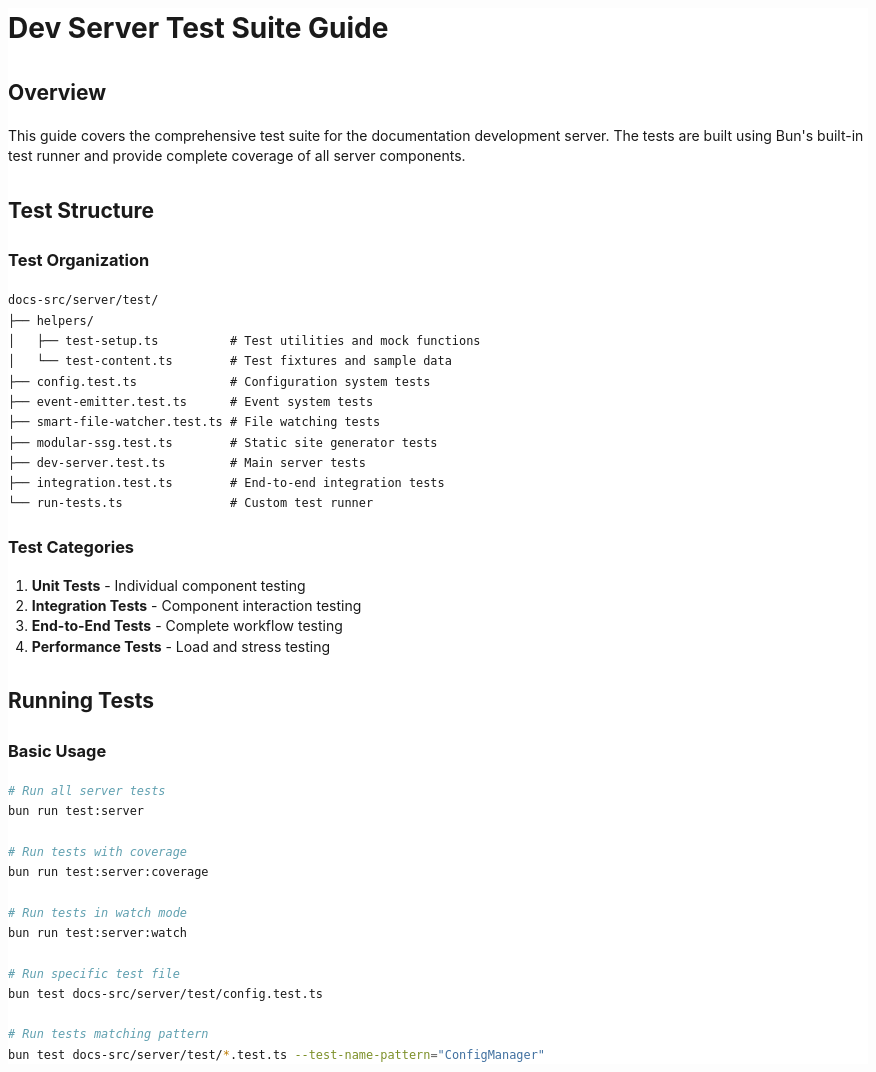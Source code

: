 # Dev Server Test Suite Guide

## Overview

This guide covers the comprehensive test suite for the documentation development server. The tests are built using Bun's built-in test runner and provide complete coverage of all server components.

## Test Structure

### Test Organization

```
docs-src/server/test/
├── helpers/
│   ├── test-setup.ts          # Test utilities and mock functions
│   └── test-content.ts        # Test fixtures and sample data
├── config.test.ts             # Configuration system tests
├── event-emitter.test.ts      # Event system tests
├── smart-file-watcher.test.ts # File watching tests
├── modular-ssg.test.ts        # Static site generator tests
├── dev-server.test.ts         # Main server tests
├── integration.test.ts        # End-to-end integration tests
└── run-tests.ts               # Custom test runner
```

### Test Categories

1. **Unit Tests** - Individual component testing
2. **Integration Tests** - Component interaction testing
3. **End-to-End Tests** - Complete workflow testing
4. **Performance Tests** - Load and stress testing

## Running Tests

### Basic Usage

```bash
# Run all server tests
bun run test:server

# Run tests with coverage
bun run test:server:coverage

# Run tests in watch mode
bun run test:server:watch

# Run specific test file
bun test docs-src/server/test/config.test.ts

# Run tests matching pattern
bun test docs-src/server/test/*.test.ts --test-name-pattern="ConfigManager"
```
